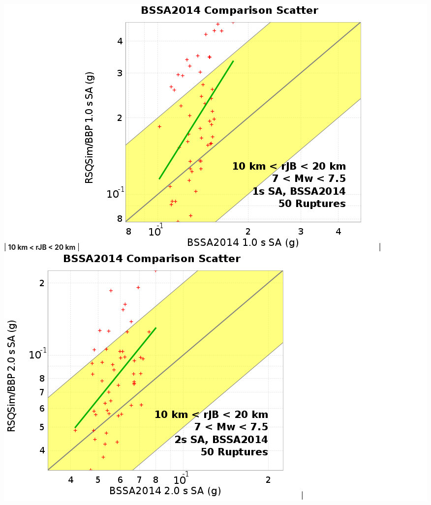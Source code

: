 | **10 km < rJB < 20 km** | ![Scatter Plot](resources/USC_mag_7_7.5_dist_10_20_1s_BSSA2014_scatter.png) | ![Scatter Plot](resources/USC_mag_7_7.5_dist_10_20_2s_BSSA2014_scatter.png) |